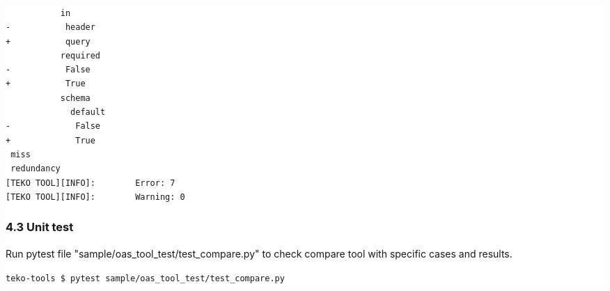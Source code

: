 ```commandline
           in
-           header
+           query
           required
-           False
+           True
           schema
             default
-             False
+             True
 miss
 redundancy
[TEKO TOOL][INFO]:        Error: 7
[TEKO TOOL][INFO]:        Warning: 0

```

### 4.3 Unit test
Run pytest file "sample/oas_tool_test/test_compare.py" 
to check compare tool with specific cases and results.
```commandline
teko-tools $ pytest sample/oas_tool_test/test_compare.py
```
